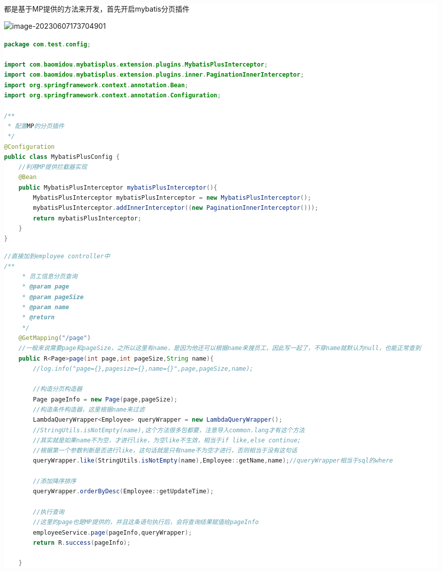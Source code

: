 都是基于MP提供的方法来开发，首先开启mybatis分页插件

![image-20230607173704901](https://typora-1309665611.cos.ap-nanjing.myqcloud.com/typora/image-20230607173704901.png)

~~~java
package com.test.config;

import com.baomidou.mybatisplus.extension.plugins.MybatisPlusInterceptor;
import com.baomidou.mybatisplus.extension.plugins.inner.PaginationInnerInterceptor;
import org.springframework.context.annotation.Bean;
import org.springframework.context.annotation.Configuration;

/**
 * 配置MP的分页插件
 */
@Configuration
public class MybatisPlusConfig {
    //利用MP提供拦截器实现
    @Bean
    public MybatisPlusInterceptor mybatisPlusInterceptor(){
        MybatisPlusInterceptor mybatisPlusInterceptor = new MybatisPlusInterceptor();
        mybatisPlusInterceptor.addInnerInterceptor((new PaginationInnerInterceptor()));
        return mybatisPlusInterceptor;
    }
}

~~~

~~~java
//直接加到employee controller中    
/**
     * 员工信息分页查询
     * @param page
     * @param pageSize
     * @param name
     * @return
     */
    @GetMapping("/page")
    //一般来说需要page和pageSize，之所以这里有name，是因为他还可以根据name来搜员工，因此写一起了，不穿name就默认为null，也能正常查到
    public R<Page>page(int page,int pageSize,String name){
        //log.info("page={},pagesize={},name={}",page,pageSize,name);

        //构造分页构造器
        Page pageInfo = new Page(page,pageSize);
        //构造条件构造器，这里根据name来过滤
        LambdaQueryWrapper<Employee> queryWrapper = new LambdaQueryWrapper();
        //StringUtils.isNotEmpty(name),这个方法很多包都要，注意导入common.lang才有这个方法
        //其实就是如果name不为空，才进行like，为空like不生效，相当于if like,else continue;
        //根据第一个参数判断是否进行like，这句话就是只有name不为空才进行，否则相当于没有这句话
        queryWrapper.like(StringUtils.isNotEmpty(name),Employee::getName,name);//queryWrapper相当于sql的where

        //添加降序排序
        queryWrapper.orderByDesc(Employee::getUpdateTime);

        //执行查询
        //这里的page也是MP提供的，并且这条语句执行后，会将查询结果赋值给pageInfo
        employeeService.page(pageInfo,queryWrapper);
        return R.success(pageInfo);

    }
~~~
